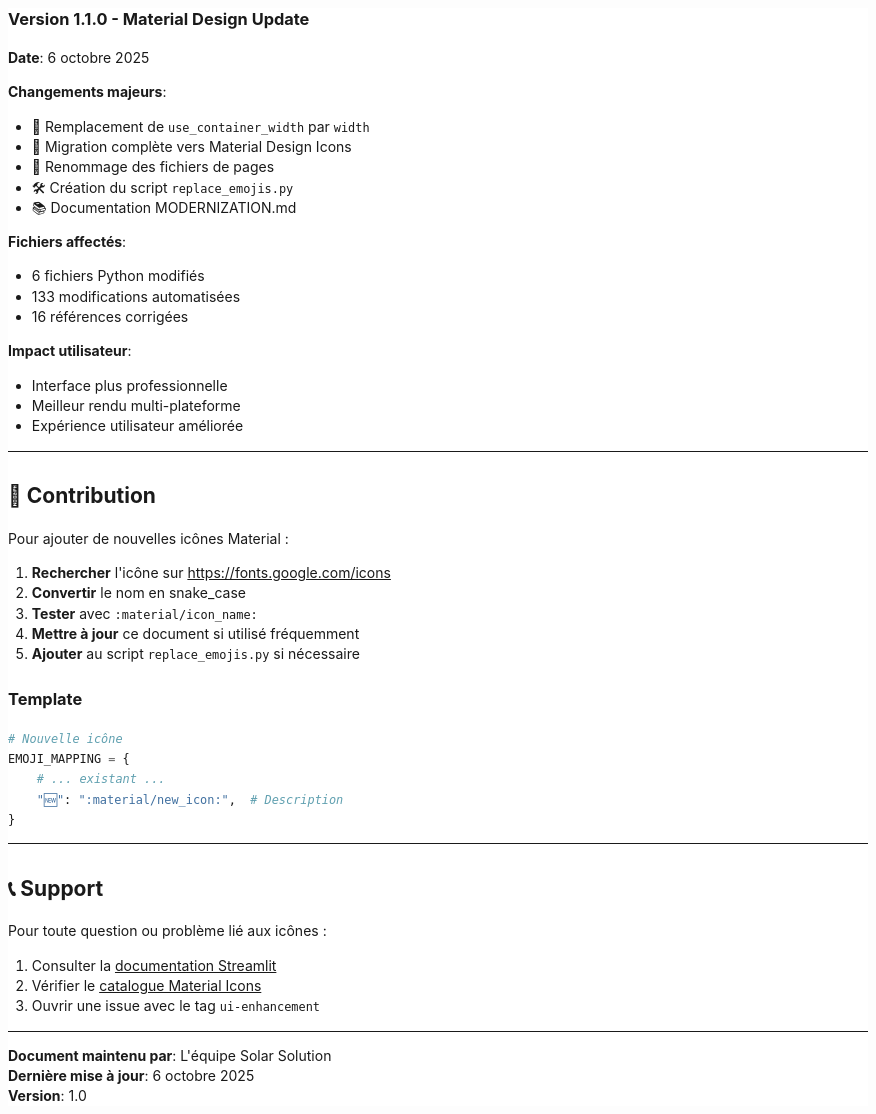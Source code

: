 ### Version 1.1.0 - Material Design Update
**Date**: 6 octobre 2025

**Changements majeurs**:
- 🔄 Remplacement de `use_container_width` par `width`
- 🎨 Migration complète vers Material Design Icons
- 📁 Renommage des fichiers de pages
- 🛠️ Création du script `replace_emojis.py`
- 📚 Documentation MODERNIZATION.md

**Fichiers affectés**:
- 6 fichiers Python modifiés
- 133 modifications automatisées
- 16 références corrigées

**Impact utilisateur**:
- Interface plus professionnelle
- Meilleur rendu multi-plateforme
- Expérience utilisateur améliorée

---

## 🤝 Contribution

Pour ajouter de nouvelles icônes Material :

1. **Rechercher** l'icône sur https://fonts.google.com/icons
2. **Convertir** le nom en snake_case
3. **Tester** avec `:material/icon_name:`
4. **Mettre à jour** ce document si utilisé fréquemment
5. **Ajouter** au script `replace_emojis.py` si nécessaire

### Template
```python
# Nouvelle icône
EMOJI_MAPPING = {
    # ... existant ...
    "🆕": ":material/new_icon:",  # Description
}
```

---

## 📞 Support

Pour toute question ou problème lié aux icônes :
1. Consulter la [documentation Streamlit](https://docs.streamlit.io)
2. Vérifier le [catalogue Material Icons](https://fonts.google.com/icons)
3. Ouvrir une issue avec le tag `ui-enhancement`

---

**Document maintenu par**: L'équipe Solar Solution  
**Dernière mise à jour**: 6 octobre 2025  
**Version**: 1.0
